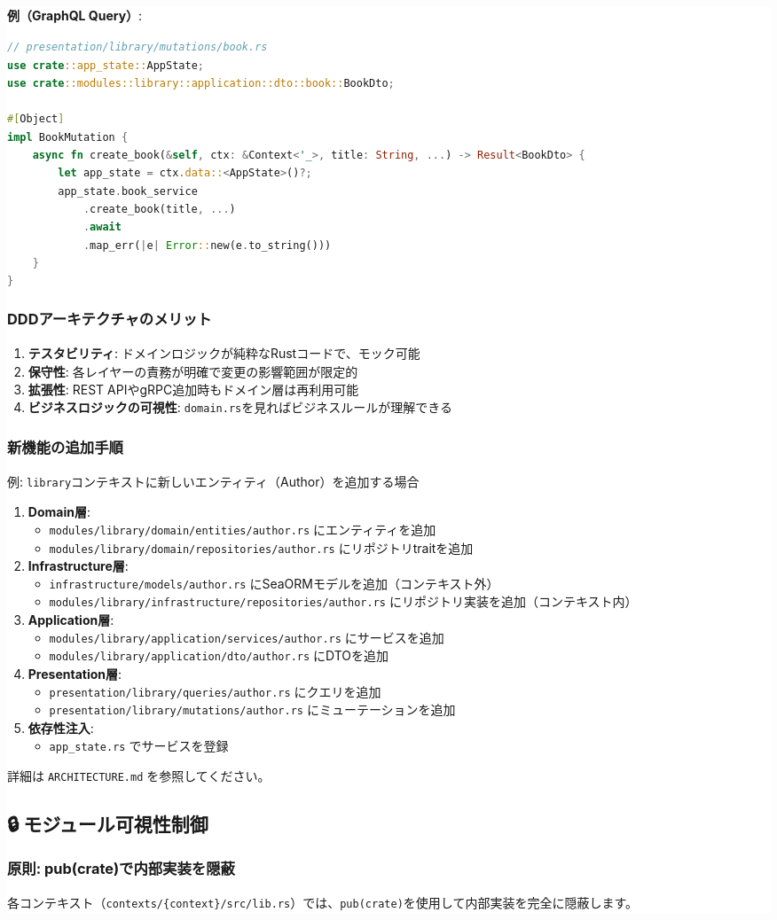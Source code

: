 **例（GraphQL Query）**:

```rust
// presentation/library/mutations/book.rs
use crate::app_state::AppState;
use crate::modules::library::application::dto::book::BookDto;

#[Object]
impl BookMutation {
    async fn create_book(&self, ctx: &Context<'_>, title: String, ...) -> Result<BookDto> {
        let app_state = ctx.data::<AppState>()?;
        app_state.book_service
            .create_book(title, ...)
            .await
            .map_err(|e| Error::new(e.to_string()))
    }
}
```

### DDDアーキテクチャのメリット

1. **テスタビリティ**: ドメインロジックが純粋なRustコードで、モック可能
2. **保守性**: 各レイヤーの責務が明確で変更の影響範囲が限定的
3. **拡張性**: REST APIやgRPC追加時もドメイン層は再利用可能
4. **ビジネスロジックの可視性**: `domain.rs`を見ればビジネスルールが理解できる

### 新機能の追加手順

例: `library`コンテキストに新しいエンティティ（Author）を追加する場合

1. **Domain層**:
   - `modules/library/domain/entities/author.rs` にエンティティを追加
   - `modules/library/domain/repositories/author.rs` にリポジトリtraitを追加
2. **Infrastructure層**:
   - `infrastructure/models/author.rs` にSeaORMモデルを追加（コンテキスト外）
   - `modules/library/infrastructure/repositories/author.rs` にリポジトリ実装を追加（コンテキスト内）
3. **Application層**:
   - `modules/library/application/services/author.rs` にサービスを追加
   - `modules/library/application/dto/author.rs` にDTOを追加
4. **Presentation層**:
   - `presentation/library/queries/author.rs` にクエリを追加
   - `presentation/library/mutations/author.rs` にミューテーションを追加
5. **依存性注入**:
   - `app_state.rs` でサービスを登録

詳細は `ARCHITECTURE.md` を参照してください。

## 🔒 モジュール可視性制御

### 原則: pub(crate)で内部実装を隠蔽

各コンテキスト（`contexts/{context}/src/lib.rs`）では、`pub(crate)`を使用して内部実装を完全に隠蔽します。
